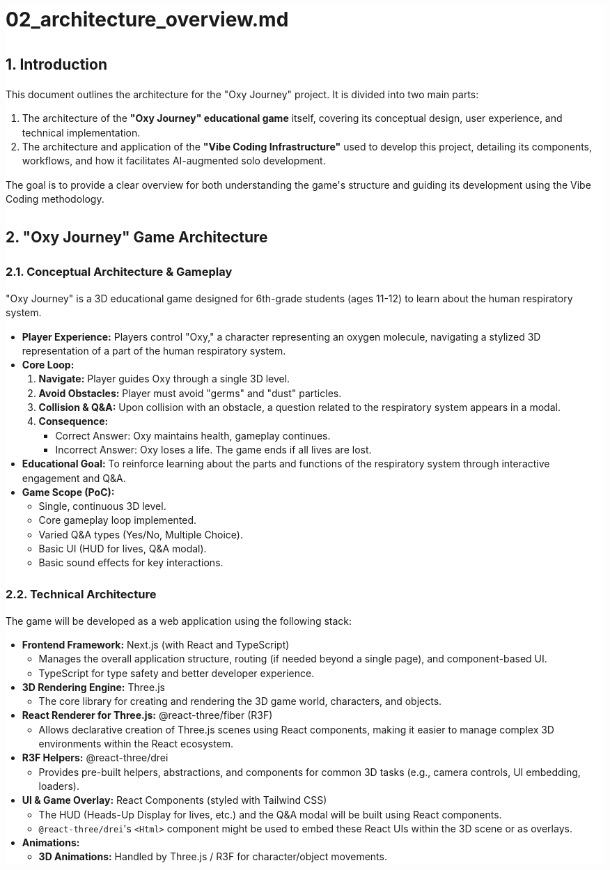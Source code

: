 # 02_architecture_overview.md
## 1. Introduction

This document outlines the architecture for the "Oxy Journey" project. It is divided into two main parts:
1.  The architecture of the **"Oxy Journey" educational game** itself, covering its conceptual design, user experience, and technical implementation.
2.  The architecture and application of the **"Vibe Coding Infrastructure"** used to develop this project, detailing its components, workflows, and how it facilitates AI-augmented solo development.

The goal is to provide a clear overview for both understanding the game's structure and guiding its development using the Vibe Coding methodology.

## 2. "Oxy Journey" Game Architecture

### 2.1. Conceptual Architecture & Gameplay

"Oxy Journey" is a 3D educational game designed for 6th-grade students (ages 11-12) to learn about the human respiratory system.

* **Player Experience:** Players control "Oxy," a character representing an oxygen molecule, navigating a stylized 3D representation of a part of the human respiratory system.
* **Core Loop:**
    1.  **Navigate:** Player guides Oxy through a single 3D level.
    2.  **Avoid Obstacles:** Player must avoid "germs" and "dust" particles.
    3.  **Collision & Q&A:** Upon collision with an obstacle, a question related to the respiratory system appears in a modal.
    4.  **Consequence:**
        * Correct Answer: Oxy maintains health, gameplay continues.
        * Incorrect Answer: Oxy loses a life. The game ends if all lives are lost.
* **Educational Goal:** To reinforce learning about the parts and functions of the respiratory system through interactive engagement and Q&A.
* **Game Scope (PoC):**
    * Single, continuous 3D level.
    * Core gameplay loop implemented.
    * Varied Q&A types (Yes/No, Multiple Choice).
    * Basic UI (HUD for lives, Q&A modal).
    * Basic sound effects for key interactions.

### 2.2. Technical Architecture

The game will be developed as a web application using the following stack:

* **Frontend Framework:** Next.js (with React and TypeScript)
    * Manages the overall application structure, routing (if needed beyond a single page), and component-based UI.
    * TypeScript for type safety and better developer experience.
* **3D Rendering Engine:** Three.js
    * The core library for creating and rendering the 3D game world, characters, and objects.
* **React Renderer for Three.js:** @react-three/fiber (R3F)
    * Allows declarative creation of Three.js scenes using React components, making it easier to manage complex 3D environments within the React ecosystem.
* **R3F Helpers:** @react-three/drei
    * Provides pre-built helpers, abstractions, and components for common 3D tasks (e.g., camera controls, UI embedding, loaders).
* **UI & Game Overlay:** React Components (styled with Tailwind CSS)
    * The HUD (Heads-Up Display for lives, etc.) and the Q&A modal will be built using React components.
    * `@react-three/drei`'s `<Html>` component might be used to embed these React UIs within the 3D scene or as overlays.
* **Animations:**
    * **3D Animations:** Handled by Three.js / R3F for character/object movements.